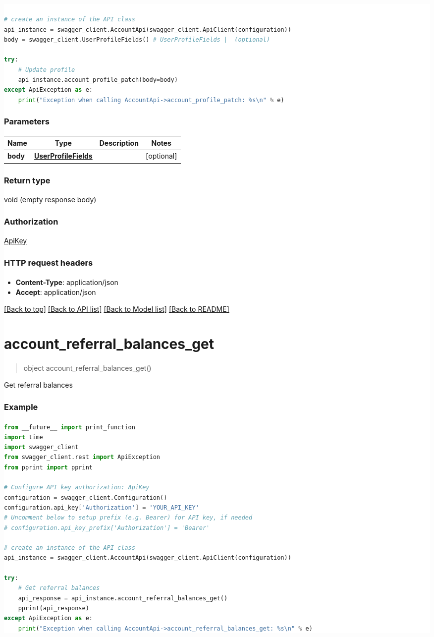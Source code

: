 ```python

# create an instance of the API class
api_instance = swagger_client.AccountApi(swagger_client.ApiClient(configuration))
body = swagger_client.UserProfileFields() # UserProfileFields |  (optional)

try:
    # Update profile
    api_instance.account_profile_patch(body=body)
except ApiException as e:
    print("Exception when calling AccountApi->account_profile_patch: %s\n" % e)
```

### Parameters

Name | Type | Description  | Notes
------------- | ------------- | ------------- | -------------
 **body** | [**UserProfileFields**](UserProfileFields.md)|  | [optional] 

### Return type

void (empty response body)

### Authorization

[ApiKey](../README.md#ApiKey)

### HTTP request headers

 - **Content-Type**: application/json
 - **Accept**: application/json

[[Back to top]](#) [[Back to API list]](../README.md#documentation-for-api-endpoints) [[Back to Model list]](../README.md#documentation-for-models) [[Back to README]](../README.md)

# **account_referral_balances_get**
> object account_referral_balances_get()

Get referral balances

### Example
```python
from __future__ import print_function
import time
import swagger_client
from swagger_client.rest import ApiException
from pprint import pprint

# Configure API key authorization: ApiKey
configuration = swagger_client.Configuration()
configuration.api_key['Authorization'] = 'YOUR_API_KEY'
# Uncomment below to setup prefix (e.g. Bearer) for API key, if needed
# configuration.api_key_prefix['Authorization'] = 'Bearer'

# create an instance of the API class
api_instance = swagger_client.AccountApi(swagger_client.ApiClient(configuration))

try:
    # Get referral balances
    api_response = api_instance.account_referral_balances_get()
    pprint(api_response)
except ApiException as e:
    print("Exception when calling AccountApi->account_referral_balances_get: %s\n" % e)
```
